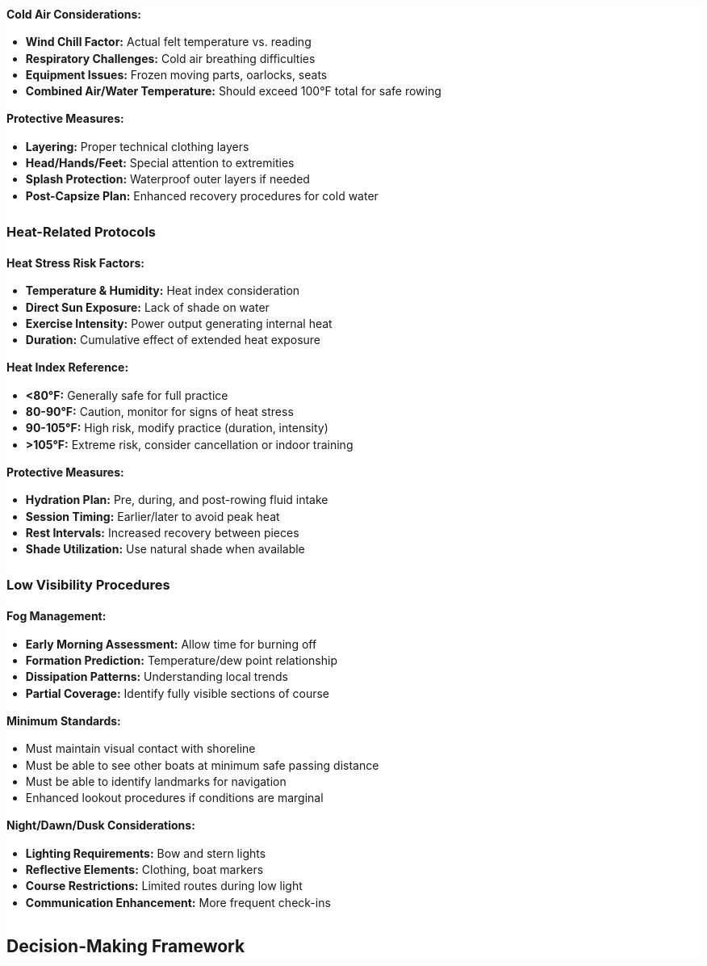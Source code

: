 **Cold Air Considerations:**
- **Wind Chill Factor:** Actual felt temperature vs. reading
- **Respiratory Challenges:** Cold air breathing difficulties
- **Equipment Issues:** Frozen moving parts, oarlocks, seats
- **Combined Air/Water Temperature:** Should exceed 100°F total for safe rowing

**Protective Measures:**
- **Layering:** Proper technical clothing layers
- **Head/Hands/Feet:** Special attention to extremities
- **Splash Protection:** Waterproof outer layers if needed
- **Post-Capsize Plan:** Enhanced recovery procedures for cold water

### Heat-Related Protocols

**Heat Stress Risk Factors:**
- **Temperature & Humidity:** Heat index consideration
- **Direct Sun Exposure:** Lack of shade on water
- **Exercise Intensity:** Power output generating internal heat
- **Duration:** Cumulative effect of extended heat exposure

**Heat Index Reference:**
- **<80°F:** Generally safe for full practice
- **80-90°F:** Caution, monitor for signs of heat stress
- **90-105°F:** High risk, modify practice (duration, intensity)
- **>105°F:** Extreme risk, consider cancellation or indoor training

**Protective Measures:**
- **Hydration Plan:** Pre, during, and post-rowing fluid intake
- **Session Timing:** Earlier/later to avoid peak heat
- **Rest Intervals:** Increased recovery between pieces
- **Shade Utilization:** Use natural shade when available

### Low Visibility Procedures

**Fog Management:**
- **Early Morning Assessment:** Allow time for burning off
- **Formation Prediction:** Temperature/dew point relationship
- **Dissipation Patterns:** Understanding local trends
- **Partial Coverage:** Identify fully visible sections of course

**Minimum Standards:**
- Must maintain visual contact with shoreline
- Must be able to see other boats at minimum safe passing distance
- Must be able to identify landmarks for navigation
- Enhanced lookout procedures if conditions are marginal

**Night/Dawn/Dusk Considerations:**
- **Lighting Requirements:** Bow and stern lights
- **Reflective Elements:** Clothing, boat markers
- **Course Restrictions:** Limited routes during low light
- **Communication Enhancement:** More frequent check-ins

## Decision-Making Framework

